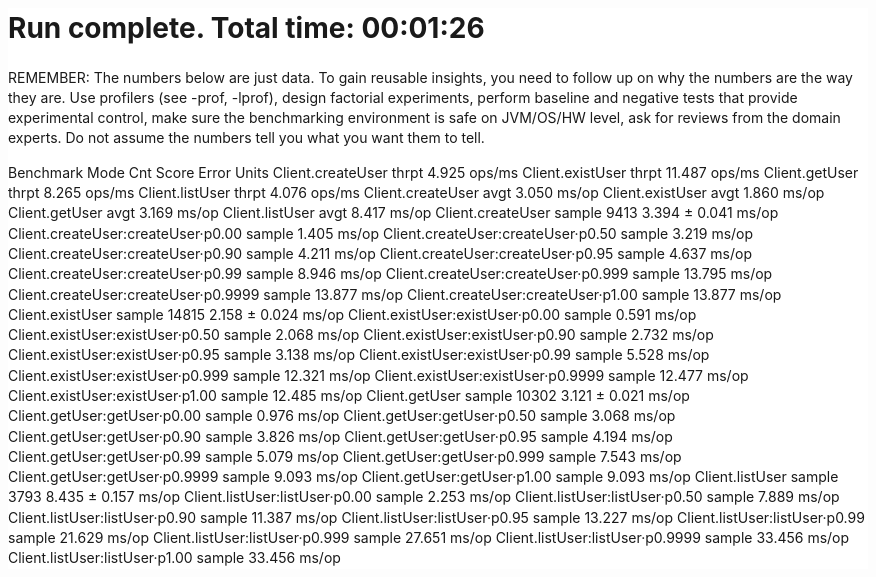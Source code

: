 # Run complete. Total time: 00:01:26

REMEMBER: The numbers below are just data. To gain reusable insights, you need to follow up on
why the numbers are the way they are. Use profilers (see -prof, -lprof), design factorial
experiments, perform baseline and negative tests that provide experimental control, make sure
the benchmarking environment is safe on JVM/OS/HW level, ask for reviews from the domain experts.
Do not assume the numbers tell you what you want them to tell.

Benchmark                               Mode    Cnt   Score   Error   Units
Client.createUser                      thrpt          4.925          ops/ms
Client.existUser                       thrpt         11.487          ops/ms
Client.getUser                         thrpt          8.265          ops/ms
Client.listUser                        thrpt          4.076          ops/ms
Client.createUser                       avgt          3.050           ms/op
Client.existUser                        avgt          1.860           ms/op
Client.getUser                          avgt          3.169           ms/op
Client.listUser                         avgt          8.417           ms/op
Client.createUser                     sample   9413   3.394 ± 0.041   ms/op
Client.createUser:createUser·p0.00    sample          1.405           ms/op
Client.createUser:createUser·p0.50    sample          3.219           ms/op
Client.createUser:createUser·p0.90    sample          4.211           ms/op
Client.createUser:createUser·p0.95    sample          4.637           ms/op
Client.createUser:createUser·p0.99    sample          8.946           ms/op
Client.createUser:createUser·p0.999   sample         13.795           ms/op
Client.createUser:createUser·p0.9999  sample         13.877           ms/op
Client.createUser:createUser·p1.00    sample         13.877           ms/op
Client.existUser                      sample  14815   2.158 ± 0.024   ms/op
Client.existUser:existUser·p0.00      sample          0.591           ms/op
Client.existUser:existUser·p0.50      sample          2.068           ms/op
Client.existUser:existUser·p0.90      sample          2.732           ms/op
Client.existUser:existUser·p0.95      sample          3.138           ms/op
Client.existUser:existUser·p0.99      sample          5.528           ms/op
Client.existUser:existUser·p0.999     sample         12.321           ms/op
Client.existUser:existUser·p0.9999    sample         12.477           ms/op
Client.existUser:existUser·p1.00      sample         12.485           ms/op
Client.getUser                        sample  10302   3.121 ± 0.021   ms/op
Client.getUser:getUser·p0.00          sample          0.976           ms/op
Client.getUser:getUser·p0.50          sample          3.068           ms/op
Client.getUser:getUser·p0.90          sample          3.826           ms/op
Client.getUser:getUser·p0.95          sample          4.194           ms/op
Client.getUser:getUser·p0.99          sample          5.079           ms/op
Client.getUser:getUser·p0.999         sample          7.543           ms/op
Client.getUser:getUser·p0.9999        sample          9.093           ms/op
Client.getUser:getUser·p1.00          sample          9.093           ms/op
Client.listUser                       sample   3793   8.435 ± 0.157   ms/op
Client.listUser:listUser·p0.00        sample          2.253           ms/op
Client.listUser:listUser·p0.50        sample          7.889           ms/op
Client.listUser:listUser·p0.90        sample         11.387           ms/op
Client.listUser:listUser·p0.95        sample         13.227           ms/op
Client.listUser:listUser·p0.99        sample         21.629           ms/op
Client.listUser:listUser·p0.999       sample         27.651           ms/op
Client.listUser:listUser·p0.9999      sample         33.456           ms/op
Client.listUser:listUser·p1.00        sample         33.456           ms/op
